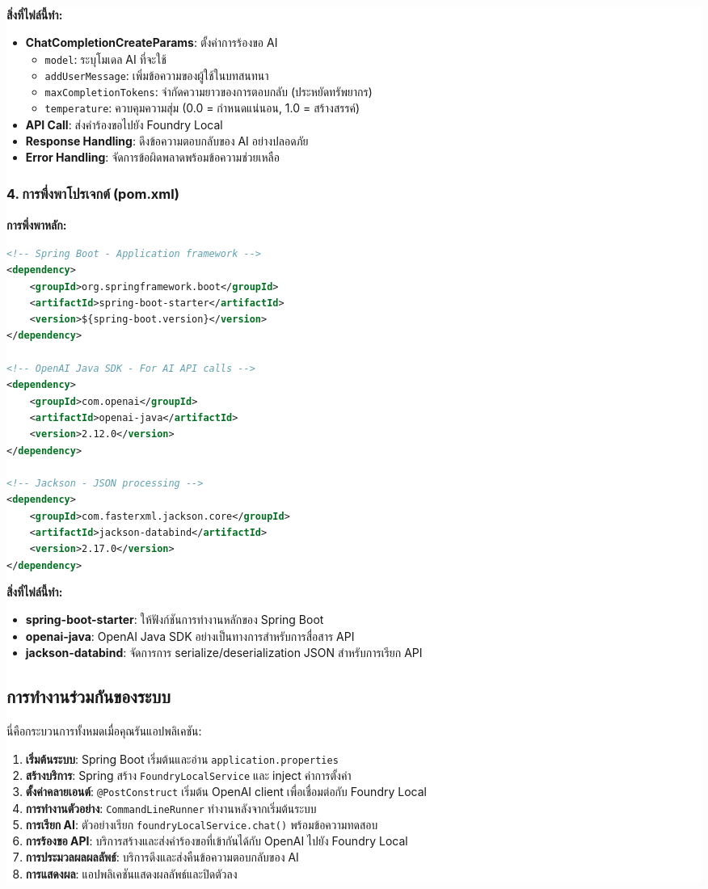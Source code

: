 **สิ่งที่ไฟล์นี้ทำ:**
- **ChatCompletionCreateParams**: ตั้งค่าการร้องขอ AI
  - `model`: ระบุโมเดล AI ที่จะใช้
  - `addUserMessage`: เพิ่มข้อความของผู้ใช้ในบทสนทนา
  - `maxCompletionTokens`: จำกัดความยาวของการตอบกลับ (ประหยัดทรัพยากร)
  - `temperature`: ควบคุมความสุ่ม (0.0 = กำหนดแน่นอน, 1.0 = สร้างสรรค์)
- **API Call**: ส่งคำร้องขอไปยัง Foundry Local
- **Response Handling**: ดึงข้อความตอบกลับของ AI อย่างปลอดภัย
- **Error Handling**: จัดการข้อผิดพลาดพร้อมข้อความช่วยเหลือ

### 4. การพึ่งพาโปรเจกต์ (pom.xml)

**การพึ่งพาหลัก:**

```xml
<!-- Spring Boot - Application framework -->
<dependency>
    <groupId>org.springframework.boot</groupId>
    <artifactId>spring-boot-starter</artifactId>
    <version>${spring-boot.version}</version>
</dependency>

<!-- OpenAI Java SDK - For AI API calls -->
<dependency>
    <groupId>com.openai</groupId>
    <artifactId>openai-java</artifactId>
    <version>2.12.0</version>
</dependency>

<!-- Jackson - JSON processing -->
<dependency>
    <groupId>com.fasterxml.jackson.core</groupId>
    <artifactId>jackson-databind</artifactId>
    <version>2.17.0</version>
</dependency>
```

**สิ่งที่ไฟล์นี้ทำ:**
- **spring-boot-starter**: ให้ฟังก์ชันการทำงานหลักของ Spring Boot
- **openai-java**: OpenAI Java SDK อย่างเป็นทางการสำหรับการสื่อสาร API
- **jackson-databind**: จัดการการ serialize/deserialization JSON สำหรับการเรียก API

## การทำงานร่วมกันของระบบ

นี่คือกระบวนการทั้งหมดเมื่อคุณรันแอปพลิเคชัน:

1. **เริ่มต้นระบบ**: Spring Boot เริ่มต้นและอ่าน `application.properties`
2. **สร้างบริการ**: Spring สร้าง `FoundryLocalService` และ inject ค่าการตั้งค่า
3. **ตั้งค่าคลายเอนต์**: `@PostConstruct` เริ่มต้น OpenAI client เพื่อเชื่อมต่อกับ Foundry Local
4. **การทำงานตัวอย่าง**: `CommandLineRunner` ทำงานหลังจากเริ่มต้นระบบ
5. **การเรียก AI**: ตัวอย่างเรียก `foundryLocalService.chat()` พร้อมข้อความทดสอบ
6. **การร้องขอ API**: บริการสร้างและส่งคำร้องขอที่เข้ากันได้กับ OpenAI ไปยัง Foundry Local
7. **การประมวลผลผลลัพธ์**: บริการดึงและส่งคืนข้อความตอบกลับของ AI
8. **การแสดงผล**: แอปพลิเคชันแสดงผลลัพธ์และปิดตัวลง
